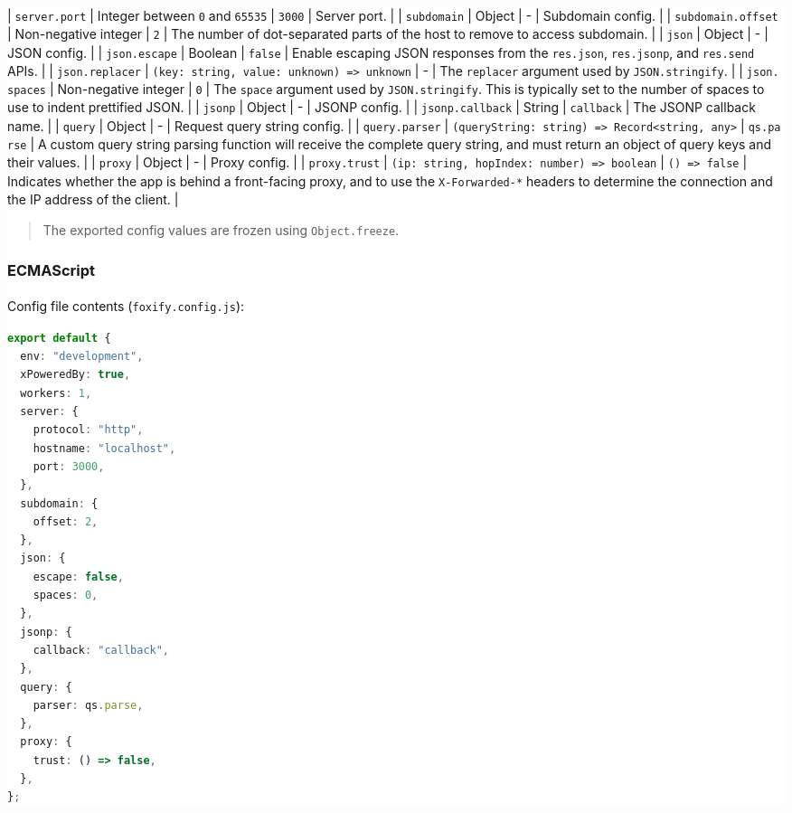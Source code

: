 |   `server.port`    |                Integer between `0` and `65535`                 |                 `3000`                  |                                                                          Server port.                                                                          |
|    `subdomain`     |                             Object                             |                    -                    |                                                                       Subdomain config.                                                                        |
| `subdomain.offset` |                      Non-negative integer                      |                   `2`                   |                                          The number of dot-separated parts of the host to remove to access subdomain.                                          |
|       `json`       |                             Object                             |                    -                    |                                                                          JSON config.                                                                          |
|   `json.escape`    |                            Boolean                             |                 `false`                 |                                     Enable escaping JSON responses from the `res.json`, `res.jsonp`, and `res.send` APIs.                                      |
|  `json.replacer`   |           `(key: string, value: unknown) => unknown`           |                    -                    |                                                       The `replacer` argument used by `JSON.stringify`.                                                        |
|   `json.spaces`    |                      Non-negative integer                      |                   `0`                   |                 The `space` argument used by `JSON.stringify`. This is typically set to the number of spaces to use to indent prettified JSON.                 |
|      `jsonp`       |                             Object                             |                    -                    |                                                                         JSONP config.                                                                          |
|  `jsonp.callback`  |                             String                             |               `callback`                |                                                                    The JSONP callback name.                                                                    |
|      `query`       |                             Object                             |                    -                    |                                                                  Request query string config.                                                                  |
|   `query.parser`   |         `(queryString: string) => Record<string, any>`         |               `qs.parse`                |            A custom query string parsing function will receive the complete query string, and must return an object of query keys and their values.            |
|      `proxy`       |                             Object                             |                    -                    |                                                                         Proxy config.                                                                          |
|   `proxy.trust`    |          `(ip: string, hopIndex: number) => boolean`           |              `() => false`              | Indicates whether the app is behind a front-facing proxy, and to use the `X-Forwarded-*` headers to determine the connection and the IP address of the client. |

> The exported config values are frozen using `Object.freeze`.

### ECMAScript

Config file contents (`foxify.config.js`):

```typescript
export default {
  env: "development",
  xPoweredBy: true,
  workers: 1,
  server: {
    protocol: "http",
    hostname: "localhost",
    port: 3000,
  },
  subdomain: {
    offset: 2,
  },
  json: {
    escape: false,
    spaces: 0,
  },
  jsonp: {
    callback: "callback",
  },
  query: {
    parser: qs.parse,
  },
  proxy: {
    trust: () => false,
  },
};
```
